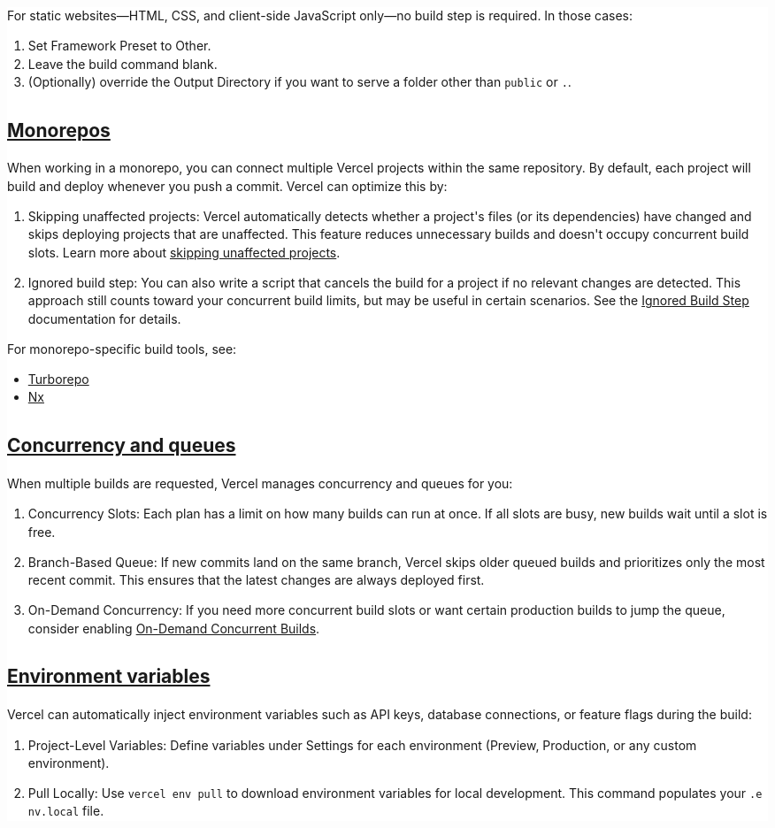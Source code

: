 For static websites—HTML, CSS, and client-side JavaScript only—no build step is required. In those cases:

1.  Set Framework Preset to Other.
2.  Leave the build command blank.
3.  (Optionally) override the Output Directory if you want to serve a folder other than `public` or `.`.

## [Monorepos](#monorepos)

When working in a monorepo, you can connect multiple Vercel projects within the same repository. By default, each project will build and deploy whenever you push a commit. Vercel can optimize this by:

1.  Skipping unaffected projects: Vercel automatically detects whether a project's files (or its dependencies) have changed and skips deploying projects that are unaffected. This feature reduces unnecessary builds and doesn't occupy concurrent build slots. Learn more about [skipping unaffected projects](/docs/monorepos#skipping-unaffected-projects).
    
2.  Ignored build step: You can also write a script that cancels the build for a project if no relevant changes are detected. This approach still counts toward your concurrent build limits, but may be useful in certain scenarios. See the [Ignored Build Step](/docs/project-configuration/git-settings#ignored-build-step) documentation for details.
    

For monorepo-specific build tools, see:

*   [Turborepo](/docs/monorepos/turborepo)
*   [Nx](/docs/monorepos/nx)

## [Concurrency and queues](#concurrency-and-queues)

When multiple builds are requested, Vercel manages concurrency and queues for you:

1.  Concurrency Slots: Each plan has a limit on how many builds can run at once. If all slots are busy, new builds wait until a slot is free.
    
2.  Branch-Based Queue: If new commits land on the same branch, Vercel skips older queued builds and prioritizes only the most recent commit. This ensures that the latest changes are always deployed first.
    
3.  On-Demand Concurrency: If you need more concurrent build slots or want certain production builds to jump the queue, consider enabling [On-Demand Concurrent Builds](/docs/deployments/managing-builds#on-demand-concurrent-builds).
    

## [Environment variables](#environment-variables)

Vercel can automatically inject environment variables such as API keys, database connections, or feature flags during the build:

1.  Project-Level Variables: Define variables under Settings for each environment (Preview, Production, or any custom environment).
    
2.  Pull Locally: Use `vercel env pull` to download environment variables for local development. This command populates your `.env.local` file.
    